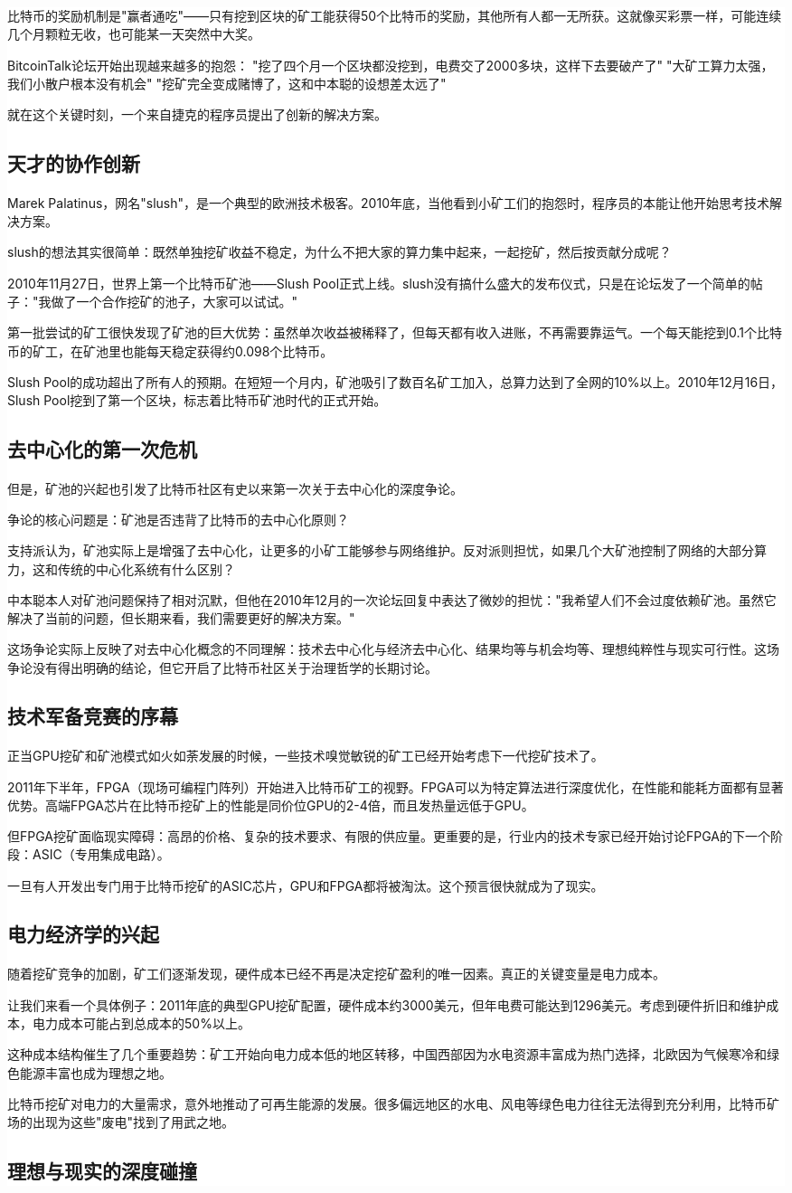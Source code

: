 比特币的奖励机制是"赢者通吃"——只有挖到区块的矿工能获得50个比特币的奖励，其他所有人都一无所获。这就像买彩票一样，可能连续几个月颗粒无收，也可能某一天突然中大奖。

BitcoinTalk论坛开始出现越来越多的抱怨：
"挖了四个月一个区块都没挖到，电费交了2000多块，这样下去要破产了"
"大矿工算力太强，我们小散户根本没有机会"
"挖矿完全变成赌博了，这和中本聪的设想差太远了"

就在这个关键时刻，一个来自捷克的程序员提出了创新的解决方案。

## 天才的协作创新

Marek Palatinus，网名"slush"，是一个典型的欧洲技术极客。2010年底，当他看到小矿工们的抱怨时，程序员的本能让他开始思考技术解决方案。

slush的想法其实很简单：既然单独挖矿收益不稳定，为什么不把大家的算力集中起来，一起挖矿，然后按贡献分成呢？

2010年11月27日，世界上第一个比特币矿池——Slush Pool正式上线。slush没有搞什么盛大的发布仪式，只是在论坛发了一个简单的帖子："我做了一个合作挖矿的池子，大家可以试试。"

第一批尝试的矿工很快发现了矿池的巨大优势：虽然单次收益被稀释了，但每天都有收入进账，不再需要靠运气。一个每天能挖到0.1个比特币的矿工，在矿池里也能每天稳定获得约0.098个比特币。

Slush Pool的成功超出了所有人的预期。在短短一个月内，矿池吸引了数百名矿工加入，总算力达到了全网的10%以上。2010年12月16日，Slush Pool挖到了第一个区块，标志着比特币矿池时代的正式开始。

## 去中心化的第一次危机

但是，矿池的兴起也引发了比特币社区有史以来第一次关于去中心化的深度争论。

争论的核心问题是：矿池是否违背了比特币的去中心化原则？

支持派认为，矿池实际上是增强了去中心化，让更多的小矿工能够参与网络维护。反对派则担忧，如果几个大矿池控制了网络的大部分算力，这和传统的中心化系统有什么区别？

中本聪本人对矿池问题保持了相对沉默，但他在2010年12月的一次论坛回复中表达了微妙的担忧："我希望人们不会过度依赖矿池。虽然它解决了当前的问题，但长期来看，我们需要更好的解决方案。"

这场争论实际上反映了对去中心化概念的不同理解：技术去中心化与经济去中心化、结果均等与机会均等、理想纯粹性与现实可行性。这场争论没有得出明确的结论，但它开启了比特币社区关于治理哲学的长期讨论。

## 技术军备竞赛的序幕

正当GPU挖矿和矿池模式如火如荼发展的时候，一些技术嗅觉敏锐的矿工已经开始考虑下一代挖矿技术了。

2011年下半年，FPGA（现场可编程门阵列）开始进入比特币矿工的视野。FPGA可以为特定算法进行深度优化，在性能和能耗方面都有显著优势。高端FPGA芯片在比特币挖矿上的性能是同价位GPU的2-4倍，而且发热量远低于GPU。

但FPGA挖矿面临现实障碍：高昂的价格、复杂的技术要求、有限的供应量。更重要的是，行业内的技术专家已经开始讨论FPGA的下一个阶段：ASIC（专用集成电路）。

一旦有人开发出专门用于比特币挖矿的ASIC芯片，GPU和FPGA都将被淘汰。这个预言很快就成为了现实。

## 电力经济学的兴起

随着挖矿竞争的加剧，矿工们逐渐发现，硬件成本已经不再是决定挖矿盈利的唯一因素。真正的关键变量是电力成本。

让我们来看一个具体例子：2011年底的典型GPU挖矿配置，硬件成本约3000美元，但年电费可能达到1296美元。考虑到硬件折旧和维护成本，电力成本可能占到总成本的50%以上。

这种成本结构催生了几个重要趋势：矿工开始向电力成本低的地区转移，中国西部因为水电资源丰富成为热门选择，北欧因为气候寒冷和绿色能源丰富也成为理想之地。

比特币挖矿对电力的大量需求，意外地推动了可再生能源的发展。很多偏远地区的水电、风电等绿色电力往往无法得到充分利用，比特币矿场的出现为这些"废电"找到了用武之地。

## 理想与现实的深度碰撞
